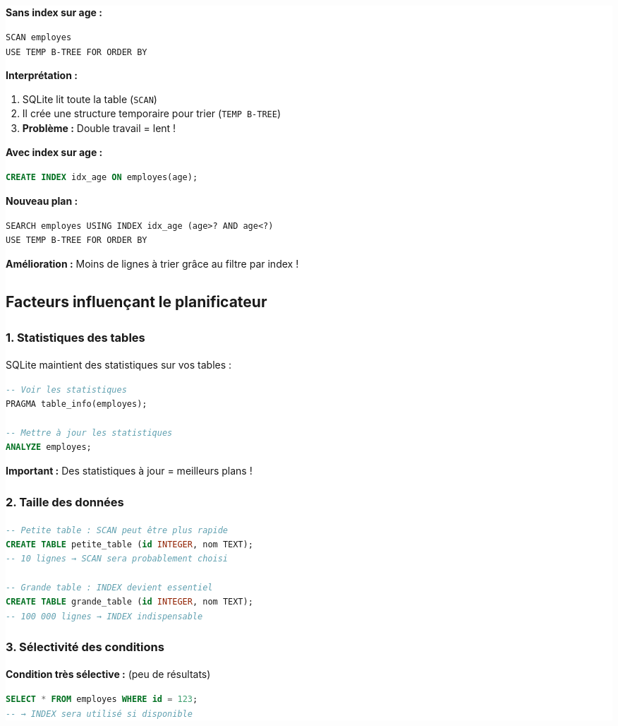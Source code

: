 **Sans index sur age :**
```
SCAN employes
USE TEMP B-TREE FOR ORDER BY
```

**Interprétation :**
1. SQLite lit toute la table (`SCAN`)
2. Il crée une structure temporaire pour trier (`TEMP B-TREE`)
3. **Problème :** Double travail = lent !

**Avec index sur age :**
```sql
CREATE INDEX idx_age ON employes(age);
```

**Nouveau plan :**
```
SEARCH employes USING INDEX idx_age (age>? AND age<?)
USE TEMP B-TREE FOR ORDER BY
```

**Amélioration :** Moins de lignes à trier grâce au filtre par index !

## Facteurs influençant le planificateur

### 1. Statistiques des tables

SQLite maintient des statistiques sur vos tables :
```sql
-- Voir les statistiques
PRAGMA table_info(employes);

-- Mettre à jour les statistiques
ANALYZE employes;
```

**Important :** Des statistiques à jour = meilleurs plans !

### 2. Taille des données

```sql
-- Petite table : SCAN peut être plus rapide
CREATE TABLE petite_table (id INTEGER, nom TEXT);
-- 10 lignes → SCAN sera probablement choisi

-- Grande table : INDEX devient essentiel
CREATE TABLE grande_table (id INTEGER, nom TEXT);
-- 100 000 lignes → INDEX indispensable
```

### 3. Sélectivité des conditions

**Condition très sélective :** (peu de résultats)
```sql
SELECT * FROM employes WHERE id = 123;
-- → INDEX sera utilisé si disponible
```

